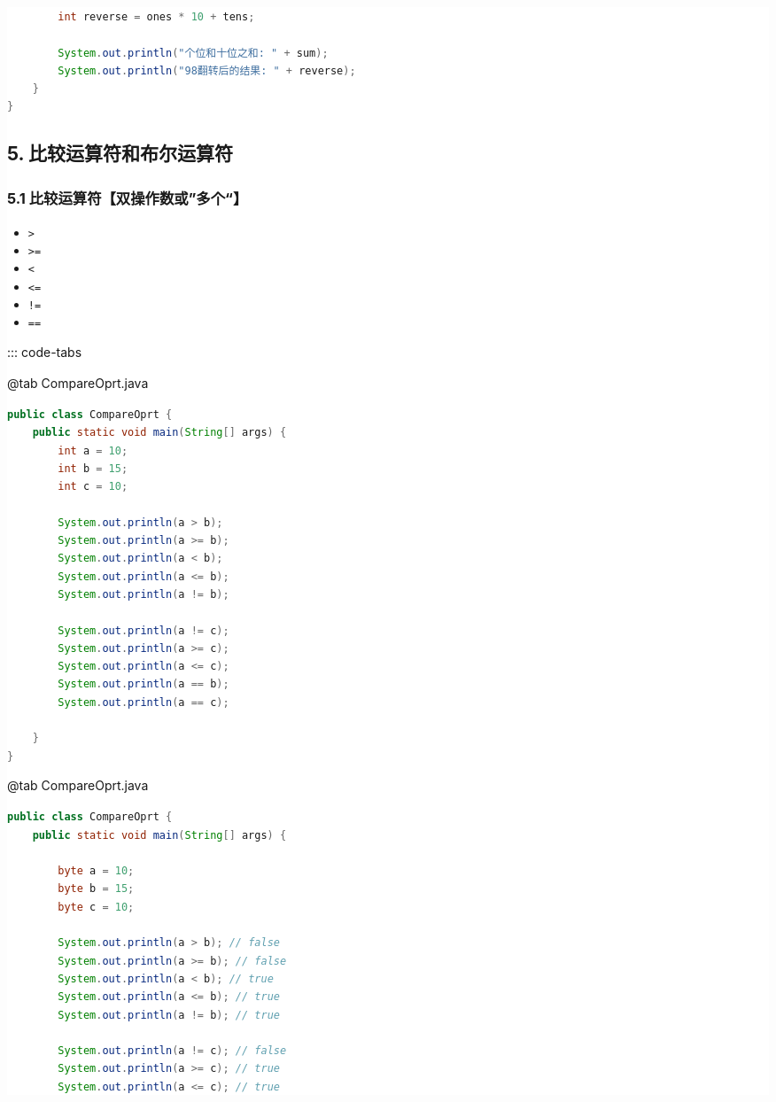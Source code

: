 ```java
        int reverse = ones * 10 + tens;

        System.out.println("个位和十位之和: " + sum);
        System.out.println("98翻转后的结果: " + reverse);
    }
}
```



## 5. 比较运算符和布尔运算符

### 5.1 比较运算符【双操作数或”多个“】

- `>`
- `>=`
- `<	`
- `<=`
- `!=`
- `==`

::: code-tabs

@tab CompareOprt.java

```java
public class CompareOprt {
    public static void main(String[] args) {
        int a = 10;
        int b = 15;
        int c = 10;

        System.out.println(a > b);
        System.out.println(a >= b);
        System.out.println(a < b);
        System.out.println(a <= b);
        System.out.println(a != b);

        System.out.println(a != c);
        System.out.println(a >= c);
        System.out.println(a <= c);
        System.out.println(a == b);
        System.out.println(a == c);

    }
}
```
@tab CompareOprt.java

```java
public class CompareOprt {
    public static void main(String[] args) {

        byte a = 10;
        byte b = 15;
        byte c = 10;

        System.out.println(a > b); // false
        System.out.println(a >= b); // false
        System.out.println(a < b); // true
        System.out.println(a <= b); // true
        System.out.println(a != b); // true

        System.out.println(a != c); // false
        System.out.println(a >= c); // true
        System.out.println(a <= c); // true
```